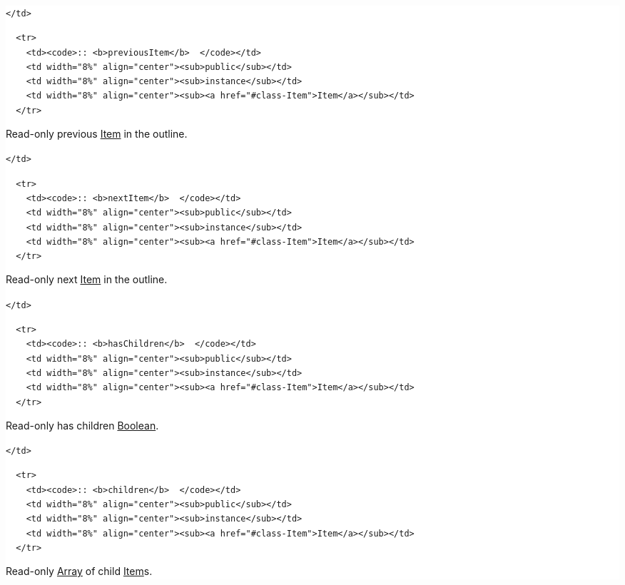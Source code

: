     </td>
  </tr>
  
      <tr>
        <td><code>:: <b>previousItem</b>  </code></td>
        <td width="8%" align="center"><sub>public</sub></td>
        <td width="8%" align="center"><sub>instance</sub></td>
        <td width="8%" align="center"><sub><a href="#class-Item">Item</a></sub></td>
      </tr>
  <tr>
    <td colspan="4">
      <p>Read-only previous <a href="https://github.com/jessegrosjean/birch-outline/blob/v0.1.0/src/item.coffee#L57">Item</a> in the outline. </p>
  
    </td>
  </tr>
  
      <tr>
        <td><code>:: <b>nextItem</b>  </code></td>
        <td width="8%" align="center"><sub>public</sub></td>
        <td width="8%" align="center"><sub>instance</sub></td>
        <td width="8%" align="center"><sub><a href="#class-Item">Item</a></sub></td>
      </tr>
  <tr>
    <td colspan="4">
      <p>Read-only next <a href="https://github.com/jessegrosjean/birch-outline/blob/v0.1.0/src/item.coffee#L57">Item</a> in the outline. </p>
  
    </td>
  </tr>
  
      <tr>
        <td><code>:: <b>hasChildren</b>  </code></td>
        <td width="8%" align="center"><sub>public</sub></td>
        <td width="8%" align="center"><sub>instance</sub></td>
        <td width="8%" align="center"><sub><a href="#class-Item">Item</a></sub></td>
      </tr>
  <tr>
    <td colspan="4">
      <p>Read-only has children <a href="https://developer.mozilla.org/en-US/docs/Web/JavaScript/Reference/Global_Objects/Boolean">Boolean</a>. </p>
  
    </td>
  </tr>
  
      <tr>
        <td><code>:: <b>children</b>  </code></td>
        <td width="8%" align="center"><sub>public</sub></td>
        <td width="8%" align="center"><sub>instance</sub></td>
        <td width="8%" align="center"><sub><a href="#class-Item">Item</a></sub></td>
      </tr>
  <tr>
    <td colspan="4">
      <p>Read-only <a href="https://developer.mozilla.org/en-US/docs/Web/JavaScript/Reference/Global_Objects/Array">Array</a> of child <a href="https://github.com/jessegrosjean/birch-outline/blob/v0.1.0/src/item.coffee#L57">Item</a>s. </p>
  